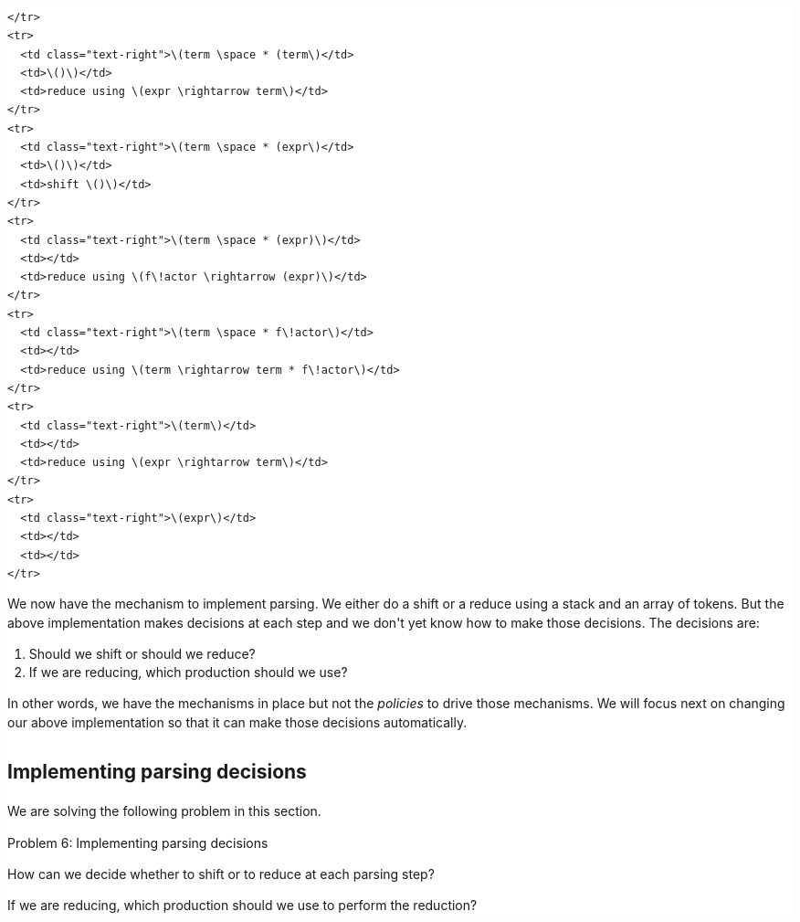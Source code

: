     </tr>
    <tr>
      <td class="text-right">\(term \space * (term\)</td>
      <td>\()\)</td>
      <td>reduce using \(expr \rightarrow term\)</td>
    </tr>
    <tr>
      <td class="text-right">\(term \space * (expr\)</td>
      <td>\()\)</td>
      <td>shift \()\)</td>
    </tr>
    <tr>
      <td class="text-right">\(term \space * (expr)\)</td>
      <td></td>
      <td>reduce using \(f\!actor \rightarrow (expr)\)</td>
    </tr>
    <tr>
      <td class="text-right">\(term \space * f\!actor\)</td>
      <td></td>
      <td>reduce using \(term \rightarrow term * f\!actor\)</td>
    </tr>
    <tr>
      <td class="text-right">\(term\)</td>
      <td></td>
      <td>reduce using \(expr \rightarrow term\)</td>
    </tr>
    <tr>
      <td class="text-right">\(expr\)</td>
      <td></td>
      <td></td>
    </tr>
  </tbody>
</table>

We now have the mechanism to implement parsing. We either do a shift or a reduce using a stack and an array of tokens. But the above implementation
makes decisions at each step and we don't yet know how to make those decisions. The decisions are:
1. Should we shift or should we reduce?
2. If we are reducing, which production should we use?

In other words, we have the mechanisms in place but not the *policies* to drive those mechanisms. We will focus next on changing our above implementation
so that it can make those decisions automatically.

## Implementing parsing decisions
We are solving the following problem in this section.

<div class="definition">
  <p class="definition-title">Problem 6: Implementing parsing decisions</p>
  <p>How can we decide whether to shift or to reduce at each parsing step?</p>
  <p>If we are reducing, which production should we use to perform the reduction?</p>
</div>
